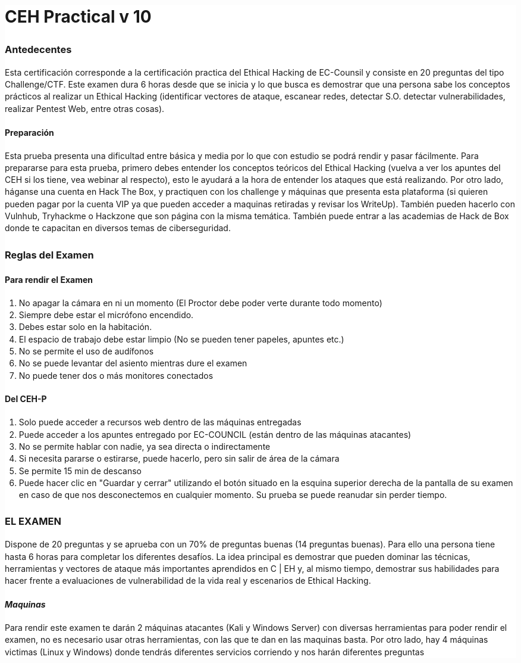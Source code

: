 # CEH Practical v 10

### **Antedecentes**
Esta certificación corresponde a la certificación practica del Ethical Hacking de EC-Counsil y consiste en 20 preguntas del tipo Challenge/CTF. Este examen dura 6 horas desde que se inicia y lo que busca es demostrar que una persona sabe los conceptos prácticos al realizar un Ethical Hacking (identificar vectores de ataque, escanear redes, detectar S.O. detectar vulnerabilidades, realizar Pentest Web, entre otras cosas).
#### Preparación
Esta prueba presenta una dificultad entre básica y media por lo que con estudio se podrá rendir y pasar fácilmente. Para prepararse para esta prueba, primero debes entender los conceptos teóricos del Ethical Hacking (vuelva a ver los apuntes del CEH si los tiene, vea webinar al respecto), esto le ayudará a la hora de entender los ataques que está realizando.
Por otro lado, háganse una cuenta en Hack The Box, y practiquen con los challenge y máquinas que presenta esta plataforma (si quieren pueden pagar por la cuenta VIP ya que pueden acceder a maquinas retiradas y revisar los WriteUp). También pueden hacerlo con Vulnhub, Tryhackme o Hackzone que son página con la misma temática. También puede entrar a las academias de Hack de Box donde te capacitan en diversos temas de ciberseguridad. 

### **Reglas del Examen**
#### Para rendir el Examen
1.	No apagar la cámara en ni un momento (El Proctor debe poder verte durante todo momento)
2.	Siempre debe estar el micrófono encendido.
3.	Debes estar solo en la habitación.
4.	El espacio de trabajo debe estar limpio (No se pueden tener papeles, apuntes etc.)
5.	No se permite el uso de audífonos
6.	No se puede levantar del asiento mientras dure el examen
7.	No puede tener dos o más monitores conectados
#### Del CEH-P
1.	Solo puede acceder a recursos web dentro de las máquinas entregadas
2.	Puede acceder a los apuntes entregado por EC-COUNCIL (están dentro de las máquinas atacantes)
3.	No se permite hablar con nadie, ya sea directa o indirectamente
4.	Si necesita pararse o estirarse, puede hacerlo, pero sin salir de área de la cámara
5.	Se permite 15 min de descanso
6.	Puede hacer clic en "Guardar y cerrar" utilizando el botón situado en la esquina superior derecha de la pantalla de su examen en caso de que nos desconectemos en cualquier momento. Su prueba se puede reanudar sin perder tiempo.

### **EL EXAMEN**
Dispone de 20 preguntas y se aprueba con un 70% de preguntas buenas (14 preguntas buenas). Para ello una persona tiene hasta 6 horas para completar los diferentes desafíos. La idea principal es demostrar que pueden dominar las técnicas, herramientas y vectores de ataque más importantes aprendidos en C | EH y, al mismo tiempo, demostrar sus habilidades para hacer frente a evaluaciones de vulnerabilidad de la vida real y escenarios de Ethical Hacking.

#### ***Maquinas***
Para rendir este examen te darán 2 máquinas atacantes (Kali y Windows Server) con diversas herramientas para poder rendir el examen, no es necesario usar otras herramientas, con las que te dan en las maquinas basta.
Por otro lado, hay 4 máquinas victimas (Linux y Windows) donde tendrás diferentes servicios corriendo y nos harán diferentes preguntas
